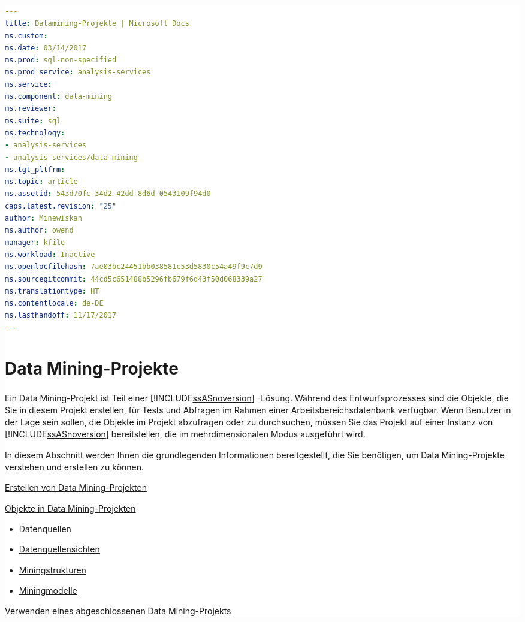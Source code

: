 ```yaml
---
title: Datamining-Projekte | Microsoft Docs
ms.custom: 
ms.date: 03/14/2017
ms.prod: sql-non-specified
ms.prod_service: analysis-services
ms.service: 
ms.component: data-mining
ms.reviewer: 
ms.suite: sql
ms.technology:
- analysis-services
- analysis-services/data-mining
ms.tgt_pltfrm: 
ms.topic: article
ms.assetid: 543d70fc-34d2-42dd-8d6d-0543109f94d0
caps.latest.revision: "25"
author: Minewiskan
ms.author: owend
manager: kfile
ms.workload: Inactive
ms.openlocfilehash: 7ae03bc24451bb038581c53d5830c54a49f9c7d9
ms.sourcegitcommit: 44cd5c651488b5296fb679f6d43f50d068339a27
ms.translationtype: HT
ms.contentlocale: de-DE
ms.lasthandoff: 11/17/2017
---
```

# <a name="data-mining-projects"></a>Data Mining-Projekte
  Ein Data Mining-Projekt ist Teil einer [!INCLUDE[ssASnoversion](../../includes/ssasnoversion-md.md)] -Lösung. Während des Entwurfsprozesses sind die Objekte, die Sie in diesem Projekt erstellen, für Tests und Abfragen im Rahmen einer Arbeitsbereichsdatenbank verfügbar. Wenn Benutzer in der Lage sein sollen, die Objekte im Projekt abzufragen oder zu durchsuchen, müssen Sie das Projekt auf einer Instanz von [!INCLUDE[ssASnoversion](../../includes/ssasnoversion-md.md)] bereitstellen, die im mehrdimensionalen Modus ausgeführt wird.  
  
 In diesem Abschnitt werden Ihnen die grundlegenden Informationen bereitgestellt, die Sie benötigen, um Data Mining-Projekte verstehen und erstellen zu können.  
  
 [Erstellen von Data Mining-Projekten](#bkmk_Overview)  
  
 [Objekte in Data Mining-Projekten](#bkmk_Objects)  
  
-   [Datenquellen](#bkmk_DataSources)  
  
-   [Datenquellensichten](#bkmk_DSV)  
  
-   [Miningstrukturen](#bkmk_Structures)  
  
-   [Miningmodelle](#bkmk_Models)  
  
 [Verwenden eines abgeschlossenen Data Mining-Projekts](#bkmk_Complete)  
  